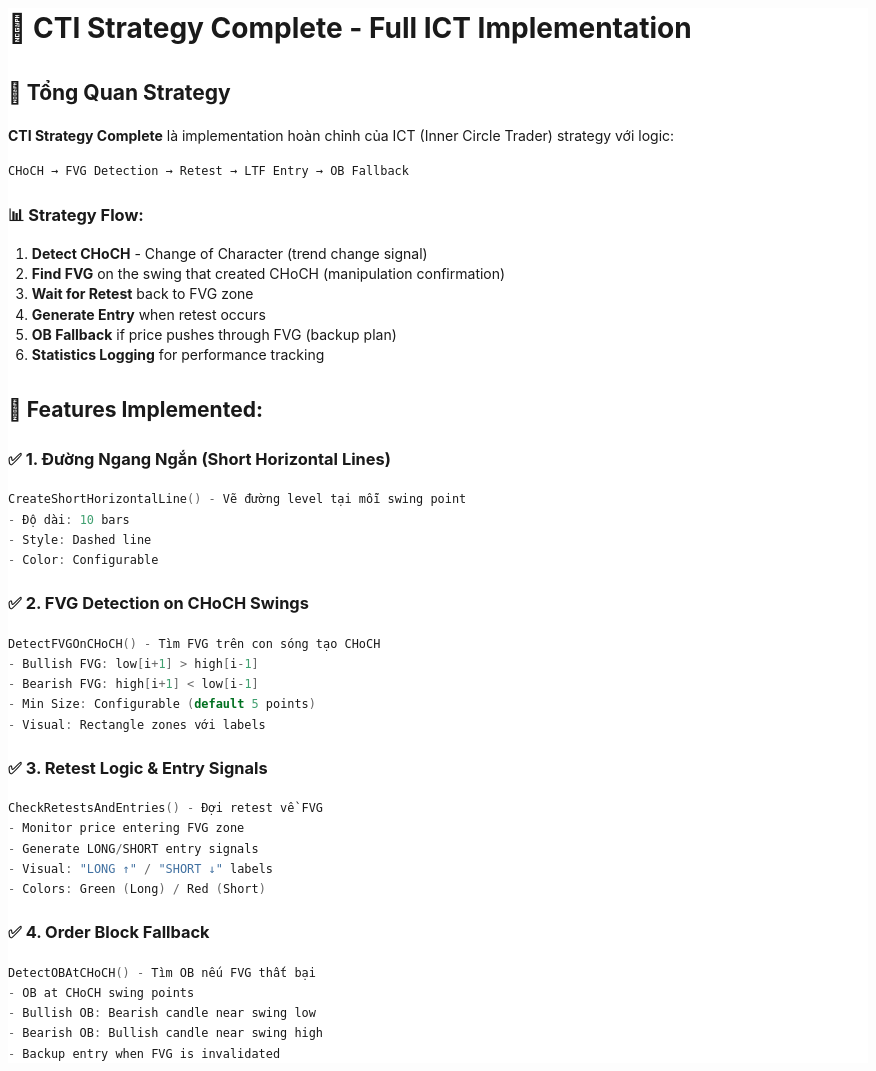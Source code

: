 # 🚀 CTI Strategy Complete - Full ICT Implementation

## 🎯 Tổng Quan Strategy

**CTI Strategy Complete** là implementation hoàn chỉnh của ICT (Inner Circle Trader) strategy với logic:

```
CHoCH → FVG Detection → Retest → LTF Entry → OB Fallback
```

### 📊 Strategy Flow:

1. **Detect CHoCH** - Change of Character (trend change signal)
2. **Find FVG** on the swing that created CHoCH (manipulation confirmation)  
3. **Wait for Retest** back to FVG zone
4. **Generate Entry** when retest occurs
5. **OB Fallback** if price pushes through FVG (backup plan)
6. **Statistics Logging** for performance tracking

## 🔧 Features Implemented:

### ✅ 1. Đường Ngang Ngắn (Short Horizontal Lines)
```cpp
CreateShortHorizontalLine() - Vẽ đường level tại mỗi swing point
- Độ dài: 10 bars
- Style: Dashed line  
- Color: Configurable
```

### ✅ 2. FVG Detection on CHoCH Swings
```cpp
DetectFVGOnCHoCH() - Tìm FVG trên con sóng tạo CHoCH
- Bullish FVG: low[i+1] > high[i-1] 
- Bearish FVG: high[i+1] < low[i-1]
- Min Size: Configurable (default 5 points)
- Visual: Rectangle zones với labels
```

### ✅ 3. Retest Logic & Entry Signals  
```cpp
CheckRetestsAndEntries() - Đợi retest về FVG
- Monitor price entering FVG zone
- Generate LONG/SHORT entry signals
- Visual: "LONG ↑" / "SHORT ↓" labels
- Colors: Green (Long) / Red (Short)
```

### ✅ 4. Order Block Fallback
```cpp
DetectOBAtCHoCH() - Tìm OB nếu FVG thất bại
- OB at CHoCH swing points
- Bullish OB: Bearish candle near swing low
- Bearish OB: Bullish candle near swing high  
- Backup entry when FVG is invalidated
```
